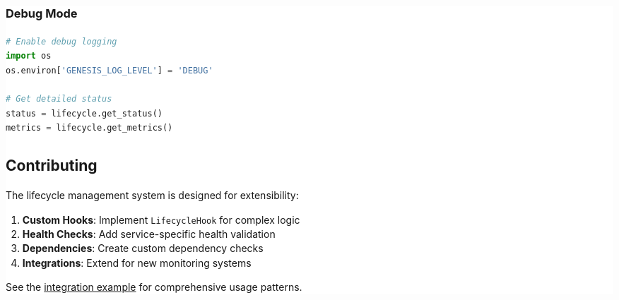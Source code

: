 ### Debug Mode

```python
# Enable debug logging
import os
os.environ['GENESIS_LOG_LEVEL'] = 'DEBUG'

# Get detailed status
status = lifecycle.get_status()
metrics = lifecycle.get_metrics()
```

## Contributing

The lifecycle management system is designed for extensibility:

1. **Custom Hooks**: Implement `LifecycleHook` for complex logic
2. **Health Checks**: Add service-specific health validation
3. **Dependencies**: Create custom dependency checks
4. **Integrations**: Extend for new monitoring systems

See the [integration example](integration_example.py) for comprehensive usage patterns.
